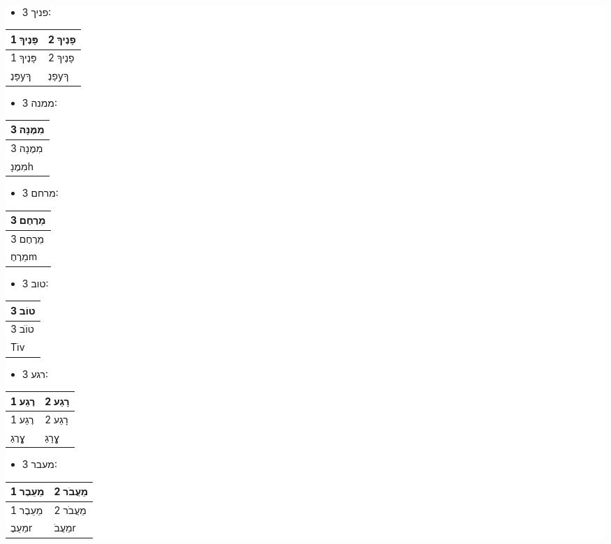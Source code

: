  * פניך 3: 

|פָּנֶיךָ 1|פָנֶיךָ 2|
|-|-|
|פָּנֶיךָ 1|פָנֶיךָ 2|
|פָּנֶyךָ|פָנֶyךָ|

 * ממנה 3: 

|מִמֶּנָּה 3|
|-|
|מִמֶנָה 3|
|מִמֶנָh|

 * מרחם 3: 

|מֵרֶחֶם 3|
|-|
|מֵרֶחֶם 3|
|מֵרֶחֶm|

 * טוב 3: 

|טוֹב 3|
|-|
|טוֹֹב 3|
|Tוֹֹv|

 * רגע 3: 

|רֶגַע 1|רָגַע 2|
|-|-|
|רֶגַע 1|רָגַע 2|
|רֶגַɣ|רָגַɣ|

 * מעבר 3: 

|מֵעֵבֶר 1|מֵעֲבֹר 2|
|-|-|
|מֵעֵבֶר 1|מֵעֲבֹר 2|
|מֵעֵבֶr|מֵעֲבֹr|
